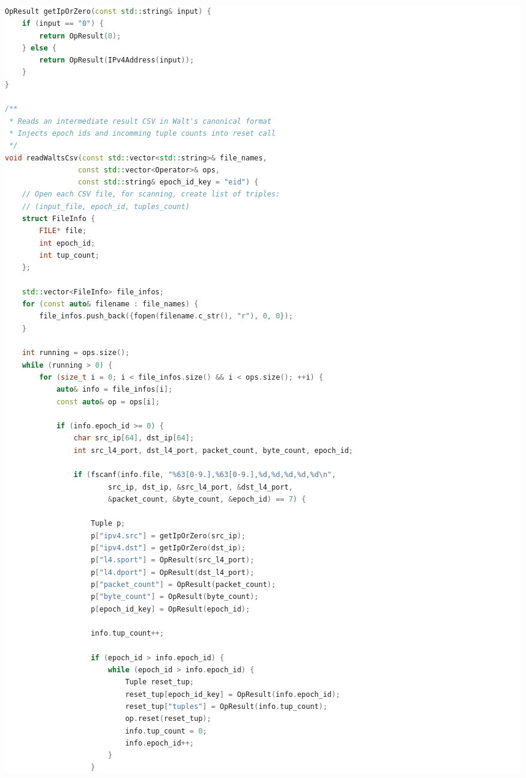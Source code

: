 ```cpp
OpResult getIpOrZero(const std::string& input) {
    if (input == "0") {
        return OpResult(0);
    } else {
        return OpResult(IPv4Address(input));
    }
}

/**
 * Reads an intermediate result CSV in Walt's canonical format
 * Injects epoch ids and incomming tuple counts into reset call
 */
void readWaltsCsv(const std::vector<std::string>& file_names, 
                 const std::vector<Operator>& ops,
                 const std::string& epoch_id_key = "eid") {
    // Open each CSV file, for scanning, create list of triples:
    // (input_file, epoch_id, tuples_count)
    struct FileInfo {
        FILE* file;
        int epoch_id;
        int tup_count;
    };
    
    std::vector<FileInfo> file_infos;
    for (const auto& filename : file_names) {
        file_infos.push_back({fopen(filename.c_str(), "r"), 0, 0});
    }
    
    int running = ops.size();
    while (running > 0) {
        for (size_t i = 0; i < file_infos.size() && i < ops.size(); ++i) {
            auto& info = file_infos[i];
            const auto& op = ops[i];
            
            if (info.epoch_id >= 0) {
                char src_ip[64], dst_ip[64];
                int src_l4_port, dst_l4_port, packet_count, byte_count, epoch_id;
                
                if (fscanf(info.file, "%63[0-9.],%63[0-9.],%d,%d,%d,%d,%d\n",
                        src_ip, dst_ip, &src_l4_port, &dst_l4_port, 
                        &packet_count, &byte_count, &epoch_id) == 7) {
                    
                    Tuple p;
                    p["ipv4.src"] = getIpOrZero(src_ip);
                    p["ipv4.dst"] = getIpOrZero(dst_ip);
                    p["l4.sport"] = OpResult(src_l4_port);
                    p["l4.dport"] = OpResult(dst_l4_port);
                    p["packet_count"] = OpResult(packet_count);
                    p["byte_count"] = OpResult(byte_count);
                    p[epoch_id_key] = OpResult(epoch_id);
                    
                    info.tup_count++;
                    
                    if (epoch_id > info.epoch_id) {
                        while (epoch_id > info.epoch_id) {
                            Tuple reset_tup;
                            reset_tup[epoch_id_key] = OpResult(info.epoch_id);
                            reset_tup["tuples"] = OpResult(info.tup_count);
                            op.reset(reset_tup);
                            info.tup_count = 0;
                            info.epoch_id++;
                        }
                    }
```